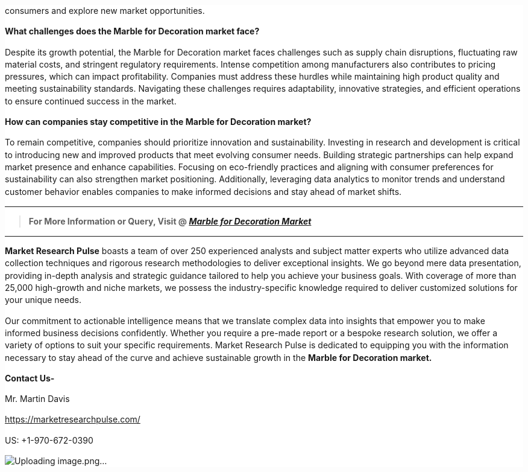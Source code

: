consumers and explore new market opportunities.</p><p><strong>What challenges does the Marble for Decoration market face?</strong></p><p>Despite its growth potential, the Marble for Decoration market faces challenges such as supply chain disruptions, fluctuating raw material costs, and stringent regulatory requirements. Intense competition among manufacturers also contributes to pricing pressures, which can impact profitability. Companies must address these hurdles while maintaining high product quality and meeting sustainability standards. Navigating these challenges requires adaptability, innovative strategies, and efficient operations to ensure continued success in the market.</p><p><strong>How can companies stay competitive in the Marble for Decoration market?</strong></p><p>To remain competitive, companies should prioritize innovation and sustainability. Investing in research and development is critical to introducing new and improved products that meet evolving consumer needs. Building strategic partnerships can help expand market presence and enhance capabilities. Focusing on eco-friendly practices and aligning with consumer preferences for sustainability can also strengthen market positioning. Additionally, leveraging data analytics to monitor trends and understand customer behavior enables companies to make informed decisions and stay ahead of market shifts.</p><hr /><blockquote><p><strong>For More Information or Query, Visit @&nbsp;<em><a href="https://marketresearchpulse.com/report/150914/marble-for-decoration-market?utm_source=Linkedin&utm_medium=027">Marble for Decoration Market</a></em></strong></p></blockquote><hr /><p><strong>Market Research Pulse</strong> boasts a team of over 250 experienced analysts and subject matter experts who utilize advanced data collection techniques and rigorous research methodologies to deliver exceptional insights. We go beyond mere data presentation, providing in-depth analysis and strategic guidance tailored to help you achieve your business goals. With coverage of more than 25,000 high-growth and niche markets, we possess the industry-specific knowledge required to deliver customized solutions for your unique needs.</p><p>Our commitment to actionable intelligence means that we translate complex data into insights that empower you to make informed business decisions confidently. Whether you require a pre-made report or a bespoke research solution, we offer a variety of options to suit your specific requirements. Market Research Pulse is dedicated to equipping you with the information necessary to stay ahead of the curve and achieve sustainable growth in the <strong>Marble for Decoration market.</strong></p><p><strong>Contact Us-</strong></p><p>Mr. Martin Davis</p><p>https://marketresearchpulse.com/</p><p>US: +1-970-672-0390</p>
![Uploading image.png…]()
